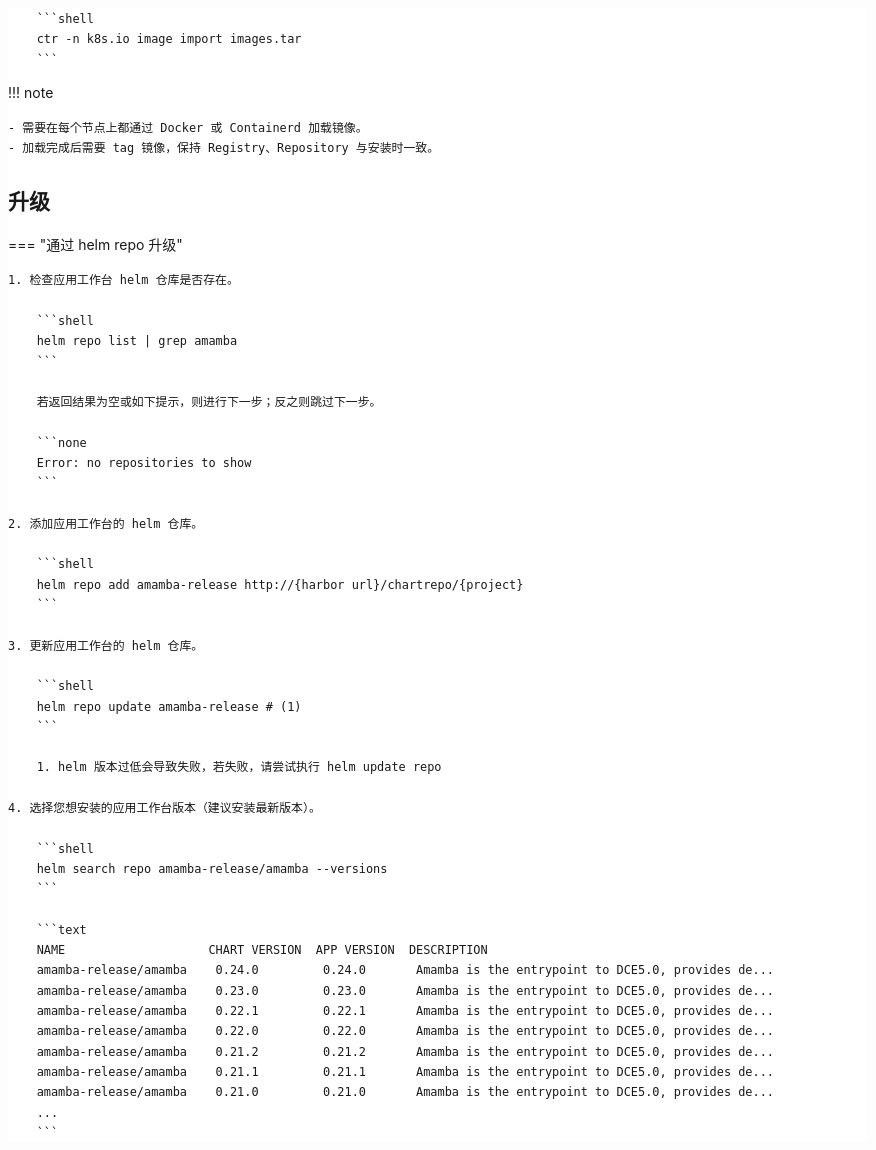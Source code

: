         ```shell
        ctr -n k8s.io image import images.tar
        ```

!!! note

    - 需要在每个节点上都通过 Docker 或 Containerd 加载镜像。
    - 加载完成后需要 tag 镜像，保持 Registry、Repository 与安装时一致。

## 升级

=== "通过 helm repo 升级"

    1. 检查应用工作台 helm 仓库是否存在。

        ```shell
        helm repo list | grep amamba
        ```

        若返回结果为空或如下提示，则进行下一步；反之则跳过下一步。

        ```none
        Error: no repositories to show
        ```

    2. 添加应用工作台的 helm 仓库。

        ```shell
        helm repo add amamba-release http://{harbor url}/chartrepo/{project}
        ```

    3. 更新应用工作台的 helm 仓库。

        ```shell
        helm repo update amamba-release # (1)
        ```

        1. helm 版本过低会导致失败，若失败，请尝试执行 helm update repo

    4. 选择您想安装的应用工作台版本（建议安装最新版本）。

        ```shell
        helm search repo amamba-release/amamba --versions
        ```

        ```text
        NAME                    CHART VERSION  APP VERSION  DESCRIPTION
        amamba-release/amamba	 0.24.0         0.24.0       Amamba is the entrypoint to DCE5.0, provides de...
        amamba-release/amamba	 0.23.0         0.23.0       Amamba is the entrypoint to DCE5.0, provides de...
        amamba-release/amamba	 0.22.1         0.22.1       Amamba is the entrypoint to DCE5.0, provides de...
        amamba-release/amamba	 0.22.0         0.22.0       Amamba is the entrypoint to DCE5.0, provides de...
        amamba-release/amamba	 0.21.2         0.21.2       Amamba is the entrypoint to DCE5.0, provides de...
        amamba-release/amamba	 0.21.1         0.21.1       Amamba is the entrypoint to DCE5.0, provides de...
        amamba-release/amamba	 0.21.0         0.21.0       Amamba is the entrypoint to DCE5.0, provides de...
        ...
        ```
